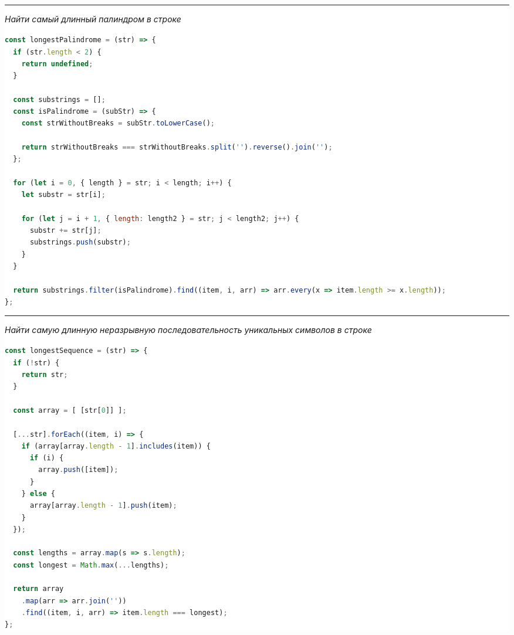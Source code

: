 ***

*Найти самый длинный палиндром в строке*

```javascript
const longestPalindrome = (str) => {
  if (str.length < 2) {
    return undefined;
  }

  const substrings = [];
  const isPalindrome = (subStr) => {
    const strWithoutBreaks = subStr.toLowerCase();

    return strWithoutBreaks === strWithoutBreaks.split('').reverse().join('');
  };

  for (let i = 0, { length } = str; i < length; i++) {
    let substr = str[i];

    for (let j = i + 1, { length: length2 } = str; j < length2; j++) {
      substr += str[j];
      substrings.push(substr);
    }
  }

  return substrings.filter(isPalindrome).find((item, i, arr) => arr.every(x => item.length >= x.length));
};
```

***

*Найти самую длинную неразрывную последовательность уникальных символов в строке*

```javascript
const longestSequence = (str) => {
  if (!str) {
    return str;
  }

  const array = [ [str[0]] ];

  [...str].forEach((item, i) => {
    if (array[array.length - 1].includes(item)) {
      if (i) {
        array.push([item]);
      }
    } else {
      array[array.length - 1].push(item);
    }
  });

  const lengths = array.map(s => s.length);
  const longest = Math.max(...lengths);

  return array
    .map(arr => arr.join(''))
    .find((item, i, arr) => item.length === longest);
};
```
